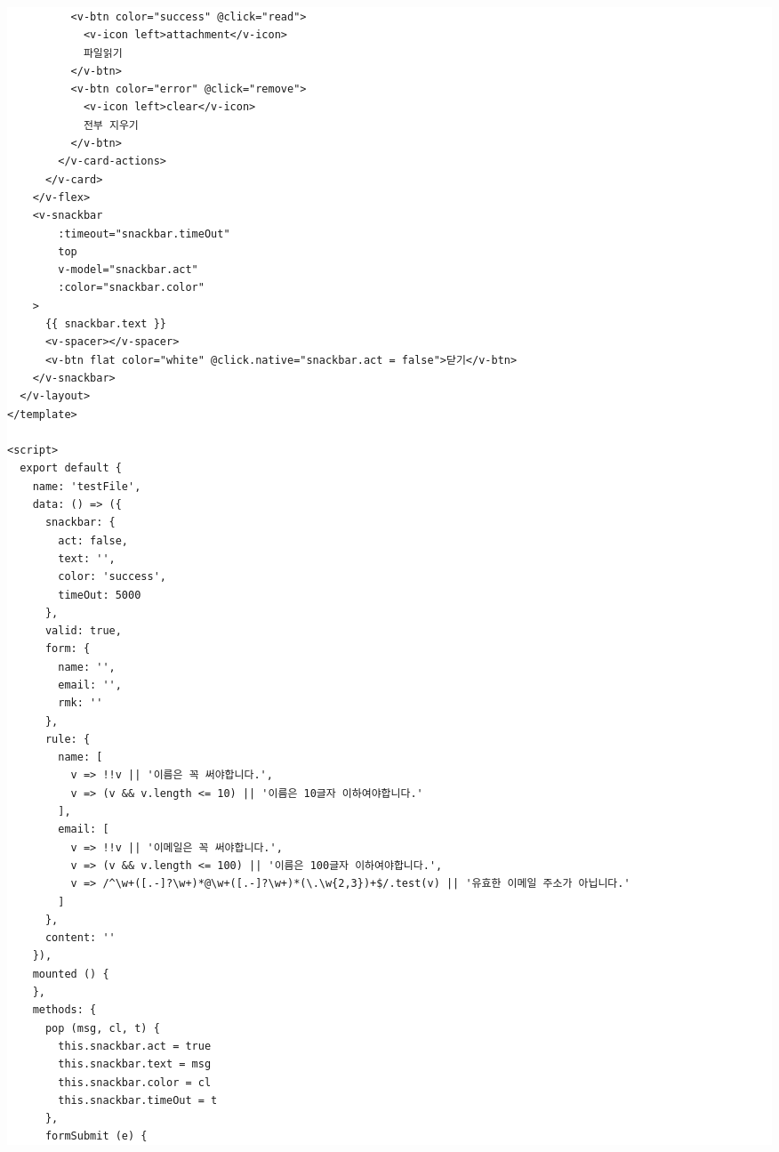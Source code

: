 ```
          <v-btn color="success" @click="read">
            <v-icon left>attachment</v-icon>
            파일읽기
          </v-btn>
          <v-btn color="error" @click="remove">
            <v-icon left>clear</v-icon>
            전부 지우기
          </v-btn>
        </v-card-actions>
      </v-card>
    </v-flex>
    <v-snackbar
        :timeout="snackbar.timeOut"
        top
        v-model="snackbar.act"
        :color="snackbar.color"
    >
      {{ snackbar.text }}
      <v-spacer></v-spacer>
      <v-btn flat color="white" @click.native="snackbar.act = false">닫기</v-btn>
    </v-snackbar>
  </v-layout>
</template>

<script>
  export default {
    name: 'testFile',
    data: () => ({
      snackbar: {
        act: false,
        text: '',
        color: 'success',
        timeOut: 5000
      },
      valid: true,
      form: {
        name: '',
        email: '',
        rmk: ''
      },
      rule: {
        name: [
          v => !!v || '이름은 꼭 써야합니다.',
          v => (v && v.length <= 10) || '이름은 10글자 이하여야합니다.'
        ],
        email: [
          v => !!v || '이메일은 꼭 써야합니다.',
          v => (v && v.length <= 100) || '이름은 100글자 이하여야합니다.',
          v => /^\w+([.-]?\w+)*@\w+([.-]?\w+)*(\.\w{2,3})+$/.test(v) || '유효한 이메일 주소가 아닙니다.'
        ]
      },
      content: ''
    }),
    mounted () {
    },
    methods: {
      pop (msg, cl, t) {
        this.snackbar.act = true
        this.snackbar.text = msg
        this.snackbar.color = cl
        this.snackbar.timeOut = t
      },
      formSubmit (e) {
```